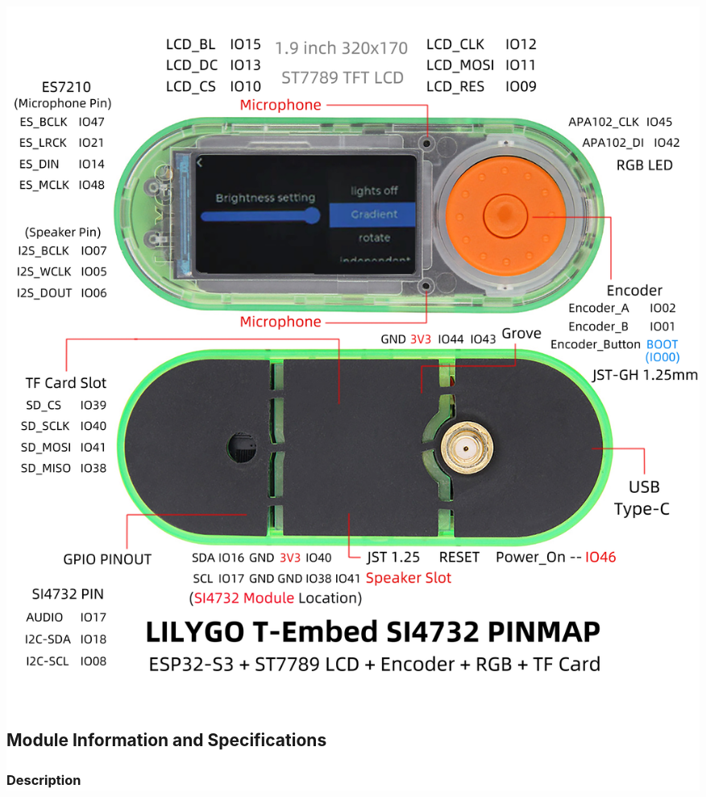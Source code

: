 <img src="./assets/T-Embed-SI4732.jpg" alt="summary" width=100%>

## Module Information and Specifications
### Description
